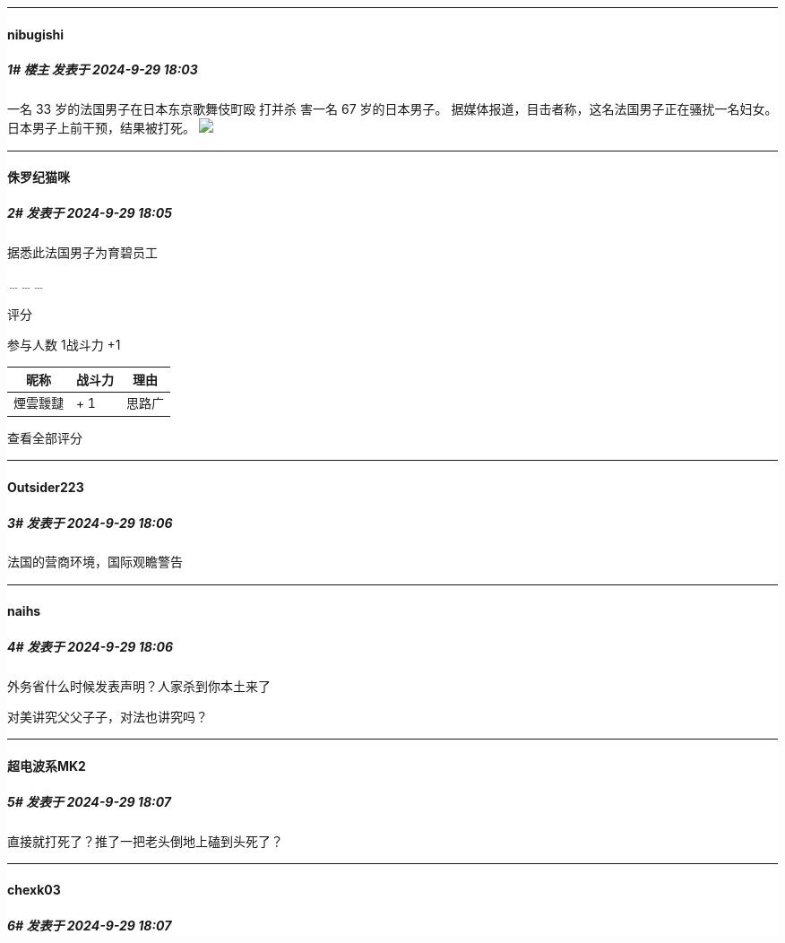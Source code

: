 ﻿
*****

####  nibugishi  
##### 1#       楼主       发表于 2024-9-29 18:03

一名 33 岁的法国男子在日本东京歌舞伎町殴 打并杀 害一名 67 岁的日本男子。
据媒体报道，目击者称，这名法国男子正在骚扰一名妇女。日本男子上前干预，结果被打死。
<img src="https://p.sda1.dev/19/b005dff8d350f38467a9a9cc07fa4873/IMG_CMP_247721237.jpeg" referrerpolicy="no-referrer">

*****

####  侏罗纪猫咪  
##### 2#       发表于 2024-9-29 18:05

据悉此法国男子为育碧员工

﹍﹍﹍

评分

 参与人数 1战斗力 +1

|昵称|战斗力|理由|
|----|---|---|
| 煙雲靉靆| + 1|思路广|

查看全部评分

*****

####  Outsider223  
##### 3#       发表于 2024-9-29 18:06

法国的营商环境，国际观瞻警告

*****

####  naihs  
##### 4#       发表于 2024-9-29 18:06

外务省什么时候发表声明？人家杀到你本土来了

对美讲究父父子子，对法也讲究吗？

*****

####  超电波系MK2  
##### 5#       发表于 2024-9-29 18:07

直接就打死了？推了一把老头倒地上磕到头死了？

*****

####  chexk03  
##### 6#       发表于 2024-9-29 18:07
